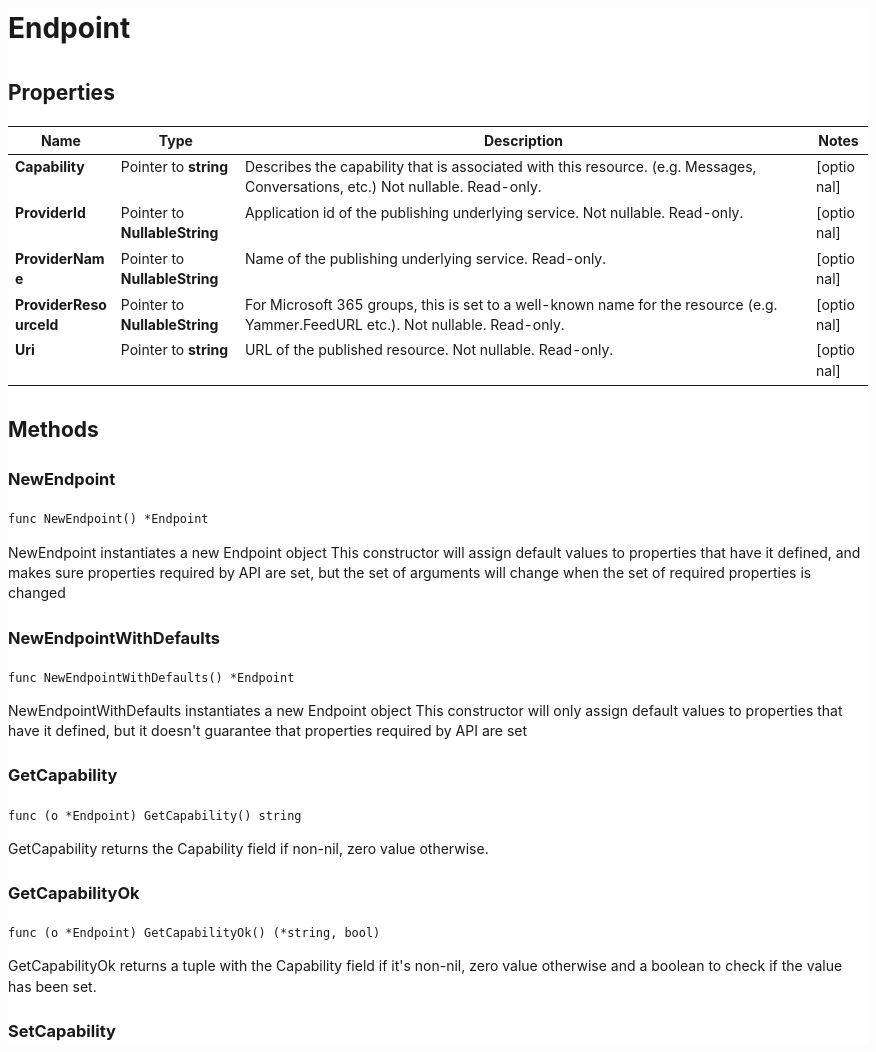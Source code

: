 # Endpoint

## Properties

Name | Type | Description | Notes
------------ | ------------- | ------------- | -------------
**Capability** | Pointer to **string** | Describes the capability that is associated with this resource. (e.g. Messages, Conversations, etc.)  Not nullable. Read-only. | [optional] 
**ProviderId** | Pointer to **NullableString** | Application id of the publishing underlying service. Not nullable. Read-only. | [optional] 
**ProviderName** | Pointer to **NullableString** | Name of the publishing underlying service. Read-only. | [optional] 
**ProviderResourceId** | Pointer to **NullableString** | For Microsoft 365 groups, this is set to a well-known name for the resource (e.g. Yammer.FeedURL etc.). Not nullable. Read-only. | [optional] 
**Uri** | Pointer to **string** | URL of the published resource. Not nullable. Read-only. | [optional] 

## Methods

### NewEndpoint

`func NewEndpoint() *Endpoint`

NewEndpoint instantiates a new Endpoint object
This constructor will assign default values to properties that have it defined,
and makes sure properties required by API are set, but the set of arguments
will change when the set of required properties is changed

### NewEndpointWithDefaults

`func NewEndpointWithDefaults() *Endpoint`

NewEndpointWithDefaults instantiates a new Endpoint object
This constructor will only assign default values to properties that have it defined,
but it doesn't guarantee that properties required by API are set

### GetCapability

`func (o *Endpoint) GetCapability() string`

GetCapability returns the Capability field if non-nil, zero value otherwise.

### GetCapabilityOk

`func (o *Endpoint) GetCapabilityOk() (*string, bool)`

GetCapabilityOk returns a tuple with the Capability field if it's non-nil, zero value otherwise
and a boolean to check if the value has been set.

### SetCapability
